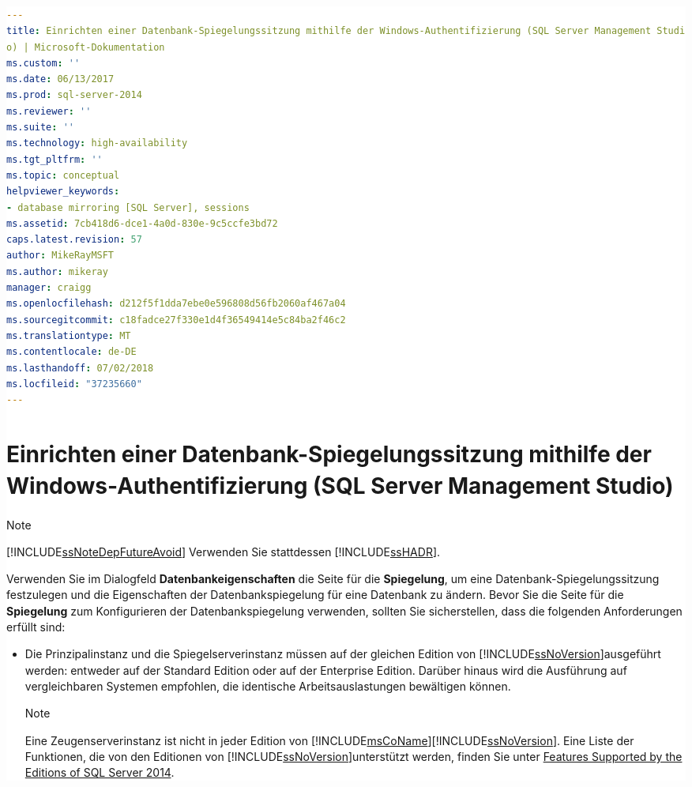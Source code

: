 ```yaml
---
title: Einrichten einer Datenbank-Spiegelungssitzung mithilfe der Windows-Authentifizierung (SQL Server Management Studio) | Microsoft-Dokumentation
ms.custom: ''
ms.date: 06/13/2017
ms.prod: sql-server-2014
ms.reviewer: ''
ms.suite: ''
ms.technology: high-availability
ms.tgt_pltfrm: ''
ms.topic: conceptual
helpviewer_keywords:
- database mirroring [SQL Server], sessions
ms.assetid: 7cb418d6-dce1-4a0d-830e-9c5ccfe3bd72
caps.latest.revision: 57
author: MikeRayMSFT
ms.author: mikeray
manager: craigg
ms.openlocfilehash: d212f5f1dda7ebe0e596808d56fb2060af467a04
ms.sourcegitcommit: c18fadce27f330e1d4f36549414e5c84ba2f46c2
ms.translationtype: MT
ms.contentlocale: de-DE
ms.lasthandoff: 07/02/2018
ms.locfileid: "37235660"
---
```

# <a name="establish-a-database-mirroring-session-using-windows-authentication-sql-server-management-studio"></a>Einrichten einer Datenbank-Spiegelungssitzung mithilfe der Windows-Authentifizierung (SQL Server Management Studio)
    
> [!NOTE]  
>  [!INCLUDE[ssNoteDepFutureAvoid](../../includes/ssnotedepfutureavoid-md.md)] Verwenden Sie stattdessen [!INCLUDE[ssHADR](../../includes/sshadr-md.md)].  
  
 Verwenden Sie im Dialogfeld **Datenbankeigenschaften** die Seite für die **Spiegelung**, um eine Datenbank-Spiegelungssitzung festzulegen und die Eigenschaften der Datenbankspiegelung für eine Datenbank zu ändern. Bevor Sie die Seite für die **Spiegelung** zum Konfigurieren der Datenbankspiegelung verwenden, sollten Sie sicherstellen, dass die folgenden Anforderungen erfüllt sind:  
  
-   Die Prinzipalinstanz und die Spiegelserverinstanz müssen auf der gleichen Edition von [!INCLUDE[ssNoVersion](../../includes/ssnoversion-md.md)]ausgeführt werden: entweder auf der Standard Edition oder auf der Enterprise Edition. Darüber hinaus wird die Ausführung auf vergleichbaren Systemen empfohlen, die identische Arbeitsauslastungen bewältigen können.  
  
    > [!NOTE]  
    >  Eine Zeugenserverinstanz ist nicht in jeder Edition von [!INCLUDE[msCoName](../../includes/msconame-md.md)][!INCLUDE[ssNoVersion](../../includes/ssnoversion-md.md)]. Eine Liste der Funktionen, die von den Editionen von [!INCLUDE[ssNoVersion](../../includes/ssnoversion-md.md)]unterstützt werden, finden Sie unter [Features Supported by the Editions of SQL Server 2014](../../getting-started/features-supported-by-the-editions-of-sql-server-2014.md).  
  